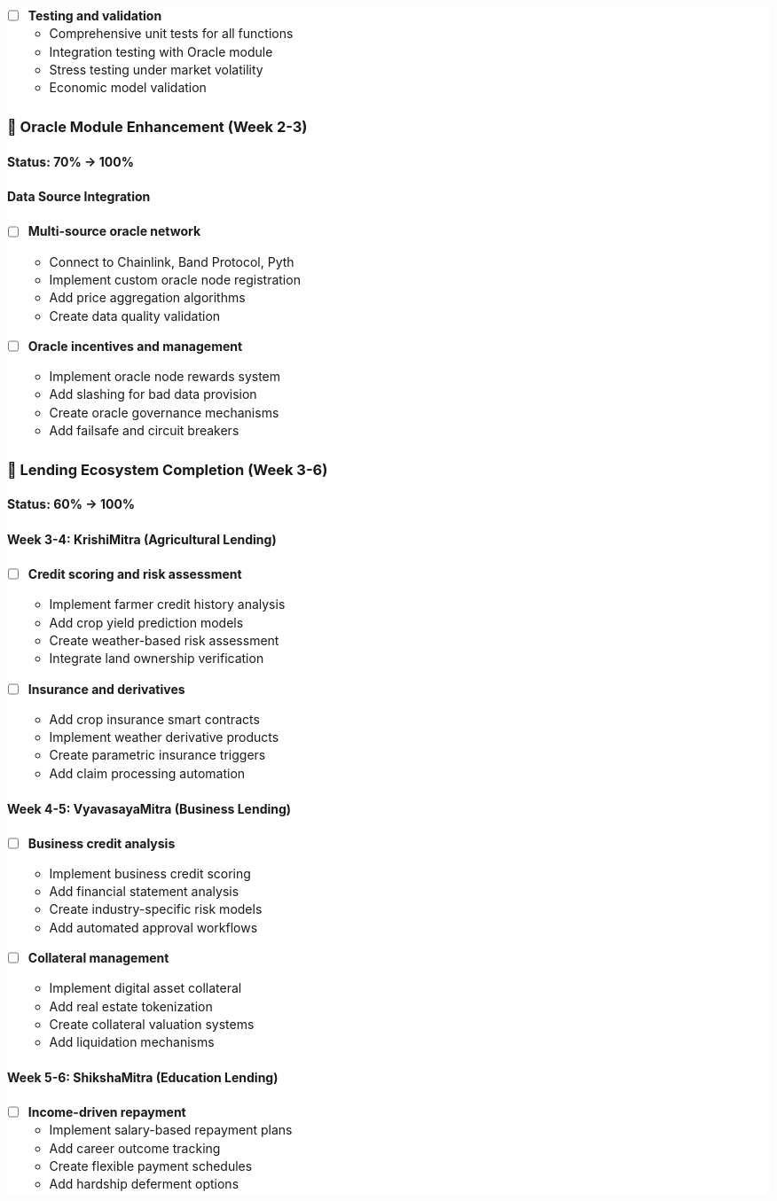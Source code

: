 - [ ] **Testing and validation**
  - Comprehensive unit tests for all functions
  - Integration testing with Oracle module
  - Stress testing under market volatility
  - Economic model validation

### 🔹 Oracle Module Enhancement (Week 2-3)
**Status: 70% → 100%**

#### Data Source Integration
- [ ] **Multi-source oracle network**
  - Connect to Chainlink, Band Protocol, Pyth
  - Implement custom oracle node registration
  - Add price aggregation algorithms
  - Create data quality validation

- [ ] **Oracle incentives and management**
  - Implement oracle node rewards system
  - Add slashing for bad data provision
  - Create oracle governance mechanisms
  - Add failsafe and circuit breakers

### 🔹 Lending Ecosystem Completion (Week 3-6)
**Status: 60% → 100%**

#### Week 3-4: KrishiMitra (Agricultural Lending)
- [ ] **Credit scoring and risk assessment**
  - Implement farmer credit history analysis
  - Add crop yield prediction models
  - Create weather-based risk assessment
  - Integrate land ownership verification

- [ ] **Insurance and derivatives**
  - Add crop insurance smart contracts
  - Implement weather derivative products
  - Create parametric insurance triggers
  - Add claim processing automation

#### Week 4-5: VyavasayaMitra (Business Lending)
- [ ] **Business credit analysis**
  - Implement business credit scoring
  - Add financial statement analysis
  - Create industry-specific risk models
  - Add automated approval workflows

- [ ] **Collateral management**
  - Implement digital asset collateral
  - Add real estate tokenization
  - Create collateral valuation systems
  - Add liquidation mechanisms

#### Week 5-6: ShikshaMitra (Education Lending)
- [ ] **Income-driven repayment**
  - Implement salary-based repayment plans
  - Add career outcome tracking
  - Create flexible payment schedules
  - Add hardship deferment options
